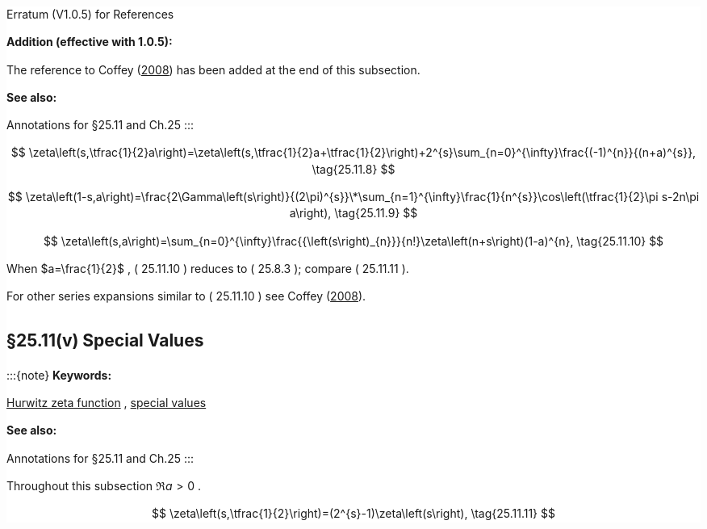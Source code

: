 Erratum (V1.0.5) for References

**Addition (effective with 1.0.5):**

The reference to Coffey ([2008](./bib/C.html#bib2777 "On some series representations of the Hurwitz zeta function")) has been added at the end of this subsection.

**See also:**

Annotations for §25.11 and Ch.25
:::


<a id="E8"></a>
$$
\zeta\left(s,\tfrac{1}{2}a\right)=\zeta\left(s,\tfrac{1}{2}a+\tfrac{1}{2}\right)+2^{s}\sum_{n=0}^{\infty}\frac{(-1)^{n}}{(n+a)^{s}}, \tag{25.11.8}
$$


<a id="E9"></a>
$$
\zeta\left(1-s,a\right)=\frac{2\Gamma\left(s\right)}{(2\pi)^{s}}\*\sum_{n=1}^{\infty}\frac{1}{n^{s}}\cos\left(\tfrac{1}{2}\pi s-2n\pi a\right), \tag{25.11.9}
$$


<a id="E10"></a>
$$
\zeta\left(s,a\right)=\sum_{n=0}^{\infty}\frac{{\left(s\right)_{n}}}{n!}\zeta\left(n+s\right)(1-a)^{n}, \tag{25.11.10}
$$

When $a=\frac{1}{2}$ , ( 25.11.10 ) reduces to ( 25.8.3 ); compare ( 25.11.11 ).

For other series expansions similar to ( 25.11.10 ) see Coffey ([2008](./bib/C.html#bib2777 "On some series representations of the Hurwitz zeta function")).


## §25.11(v) Special Values

:::{note}
**Keywords:**

[Hurwitz zeta function](http://dlmf.nist.gov/search/search?q=Hurwitz%20zeta%20function) , [special values](http://dlmf.nist.gov/search/search?q=special%20values)

**See also:**

Annotations for §25.11 and Ch.25
:::

Throughout this subsection $\Re a>0$ .


<a id="E11"></a>
$$
\zeta\left(s,\tfrac{1}{2}\right)=(2^{s}-1)\zeta\left(s\right), \tag{25.11.11}
$$
